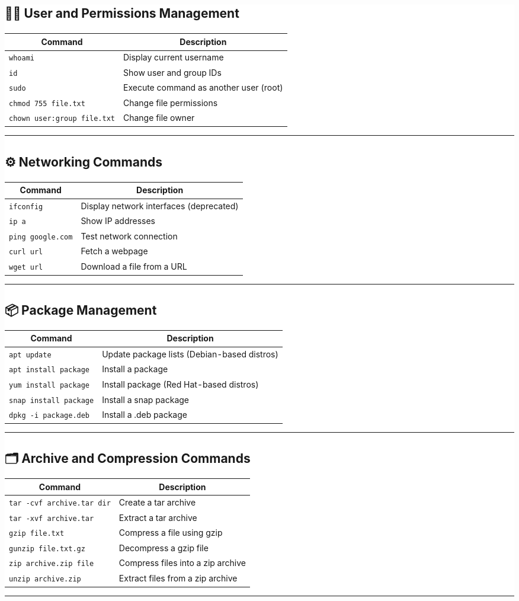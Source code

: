 
## 🧑‍💻 **User and Permissions Management**

| **Command**            | **Description**                                  |
|------------------------|--------------------------------------------------|
| `whoami`               | Display current username                        |
| `id`                   | Show user and group IDs                         |
| `sudo`                 | Execute command as another user (root)          |
| `chmod 755 file.txt`   | Change file permissions                         |
| `chown user:group file.txt` | Change file owner                          |

---

## ⚙️ **Networking Commands**

| **Command**            | **Description**                           |
|------------------------|--------------------------------------------|
| `ifconfig`             | Display network interfaces (deprecated)  |
| `ip a`                 | Show IP addresses                        |
| `ping google.com`      | Test network connection                  |
| `curl url`             | Fetch a webpage                          |
| `wget url`             | Download a file from a URL               |

---

## 📦 **Package Management**

| **Command**            | **Description**                           |
|------------------------|--------------------------------------------|
| `apt update`           | Update package lists (Debian-based distros) |
| `apt install package`  | Install a package                         |
| `yum install package`  | Install package (Red Hat-based distros)   |
| `snap install package` | Install a snap package                    |
| `dpkg -i package.deb`  | Install a .deb package                    |

---

## 🗂️ **Archive and Compression Commands**

| **Command**            | **Description**                           |
|------------------------|--------------------------------------------|
| `tar -cvf archive.tar dir` | Create a tar archive                 |
| `tar -xvf archive.tar`  | Extract a tar archive                    |
| `gzip file.txt`         | Compress a file using gzip               |
| `gunzip file.txt.gz`    | Decompress a gzip file                   |
| `zip archive.zip file`  | Compress files into a zip archive        |
| `unzip archive.zip`     | Extract files from a zip archive         |

---